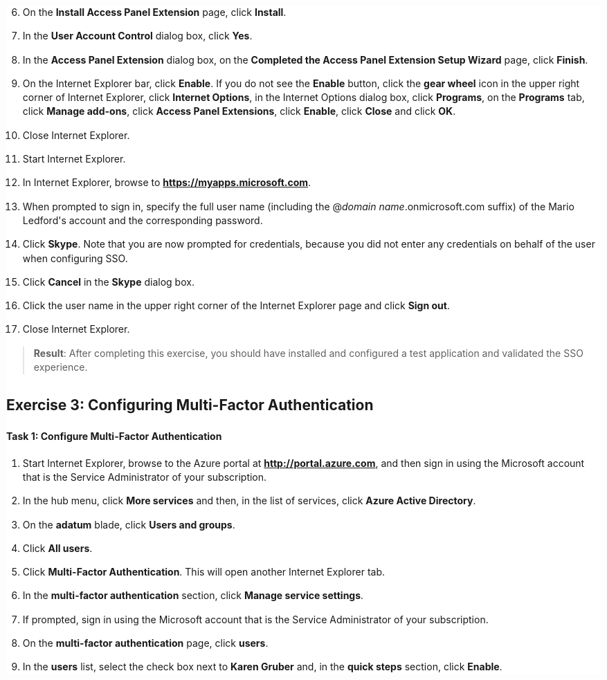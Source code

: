 6. On the **Install Access Panel Extension** page, click **Install**.

7. In the **User Account Control** dialog box, click **Yes**.

8. In the **Access Panel Extension** dialog box, on the **Completed the Access Panel Extension Setup Wizard** page, click **Finish**.

9. On the Internet Explorer bar, click **Enable**. If you do not see the **Enable** button, click the **gear wheel** icon in the upper right corner of Internet Explorer, click **Internet Options**, in the Internet Options dialog box, click **Programs**, on the **Programs** tab, click **Manage add-ons**, click **Access Panel Extensions**, click **Enable**, click **Close** and click **OK**.

10. Close Internet Explorer.

11. Start Internet Explorer.

12. In Internet Explorer, browse to **https://myapps.microsoft.com**.

13. When prompted to sign in, specify the full user name (including the @_domain name_.onmicrosoft.com suffix) of the Mario Ledford's account and the corresponding password. 

14. Click **Skype**. Note that you are now prompted for credentials, because you did not enter any credentials on behalf of the user when configuring SSO. 

15. Click **Cancel** in the **Skype** dialog box.

16. Click the user name in the upper right corner of the Internet Explorer page and click **Sign out**.

17. Close Internet Explorer.


> **Result**: After completing this exercise, you should have installed and configured a test application and validated the SSO experience.


## Exercise 3: Configuring Multi-Factor Authentication
  
#### Task 1: Configure Multi-Factor Authentication
  
1. Start Internet Explorer, browse to the Azure  portal at **http://portal.azure.com**, and then sign in using the Microsoft account that is the Service Administrator of your subscription.

2. In the hub menu, click **More services** and then, in the list of services, click **Azure Active Directory**.

3. On the **adatum** blade, click **Users and groups**.

4. Click **All users**.

5. Click **Multi-Factor Authentication**. This will open another Internet Explorer tab.

5. In the **multi-factor authentication** section, click **Manage service settings**.

6. If prompted, sign in using the Microsoft account that is the Service Administrator of your subscription.

7. On the **multi-factor authentication** page, click **users**.

8. In the **users** list, select the check box next to **Karen Gruber** and, in the **quick steps** section, click **Enable**. 
